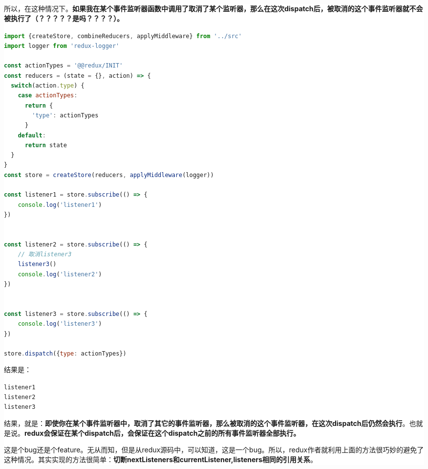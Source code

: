 所以，在这种情况下。**如果我在某个事件监听器函数中调用了取消了某个监听器，那么在这次dispatch后，被取消的这个事件监听器就不会被执行了（？？？？？是吗？？？？）。**

```js
import {createStore, combineReducers, applyMiddleware} from '../src'
import logger from 'redux-logger'

const actionTypes = '@@redux/INIT'
const reducers = (state = {}, action) => {
  switch(action.type) {
    case actionTypes:
      return {
        'type': actionTypes
      }
    default:
      return state
  }
}
const store = createStore(reducers, applyMiddleware(logger))

const listener1 = store.subscribe(() => {
    console.log('listener1')
})


const listener2 = store.subscribe(() => {
    // 取消listener3
    listener3()
    console.log('listener2')
})


const listener3 = store.subscribe(() => {
    console.log('listener3')
})

store.dispatch({type: actionTypes})
```

结果是：

```js
listener1
listener2
listener3
```

结果，就是：**即使你在某个事件监听器中，取消了其它的事件监听器，那么被取消的这个事件监听器，在这次dispatch后仍然会执行**。也就是说。**redux会保证在某个dispatch后，会保证在这个dispatch之前的所有事件监听器全部执行。**

这是个bug还是个feature。无从而知，但是从redux源码中，可以知道，这是一个bug。所以，redux作者就利用上面的方法很巧妙的避免了这种情况。其实实现的方法很简单：**切断nextListeners和currentListener,listeners相同的引用关系**。

